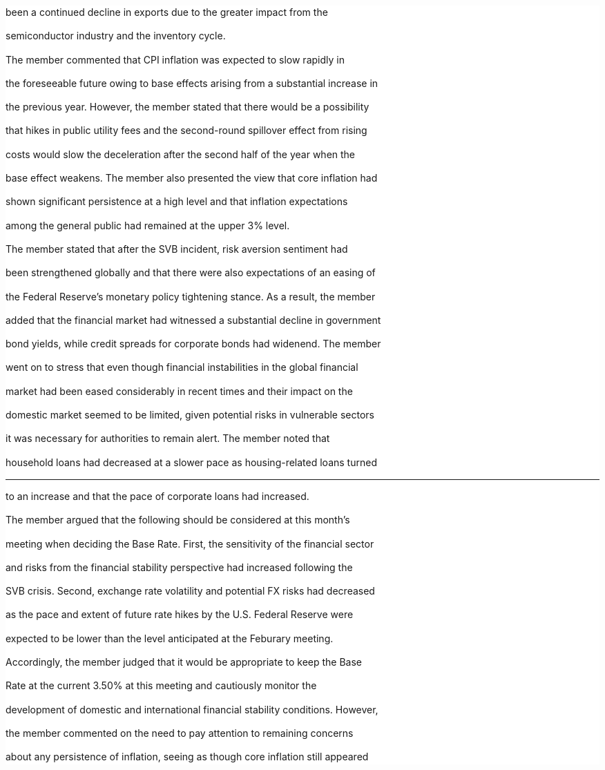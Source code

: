 been a continued decline in exports due to the greater impact from the

semiconductor industry and the inventory cycle.

The member commented that CPI inflation was expected to slow rapidly in

the foreseeable future owing to base effects arising from a substantial increase in

the previous year. However, the member stated that there would be a possibility

that hikes in public utility fees and the second-round spillover effect from rising

costs would slow the deceleration after the second half of the year when the

base effect weakens. The member also presented the view that core inflation had

shown significant persistence at a high level and that inflation expectations

among the general public had remained at the upper 3% level.

The member stated that after the SVB incident, risk aversion sentiment had

been strengthened globally and that there were also expectations of an easing of

the Federal Reserve’s monetary policy tightening stance. As a result, the member

added that the financial market had witnessed a substantial decline in government

bond yields, while credit spreads for corporate bonds had widenend. The member

went on to stress that even though financial instabilities in the global financial

market had been eased considerably in recent times and their impact on the

domestic market seemed to be limited, given potential risks in vulnerable sectors

it was necessary for authorities to remain alert. The member noted that

household loans had decreased at a slower pace as housing-related loans turned


-----

to an increase and that the pace of corporate loans had increased.

The member argued that the following should be considered at this month’s

meeting when deciding the Base Rate. First, the sensitivity of the financial sector

and risks from the financial stability perspective had increased following the

SVB crisis. Second, exchange rate volatility and potential FX risks had decreased

as the pace and extent of future rate hikes by the U.S. Federal Reserve were

expected to be lower than the level anticipated at the Feburary meeting.

Accordingly, the member judged that it would be appropriate to keep the Base

Rate at the current 3.50% at this meeting and cautiously monitor the

development of domestic and international financial stability conditions. However,

the member commented on the need to pay attention to remaining concerns

about any persistence of inflation, seeing as though core inflation still appeared
